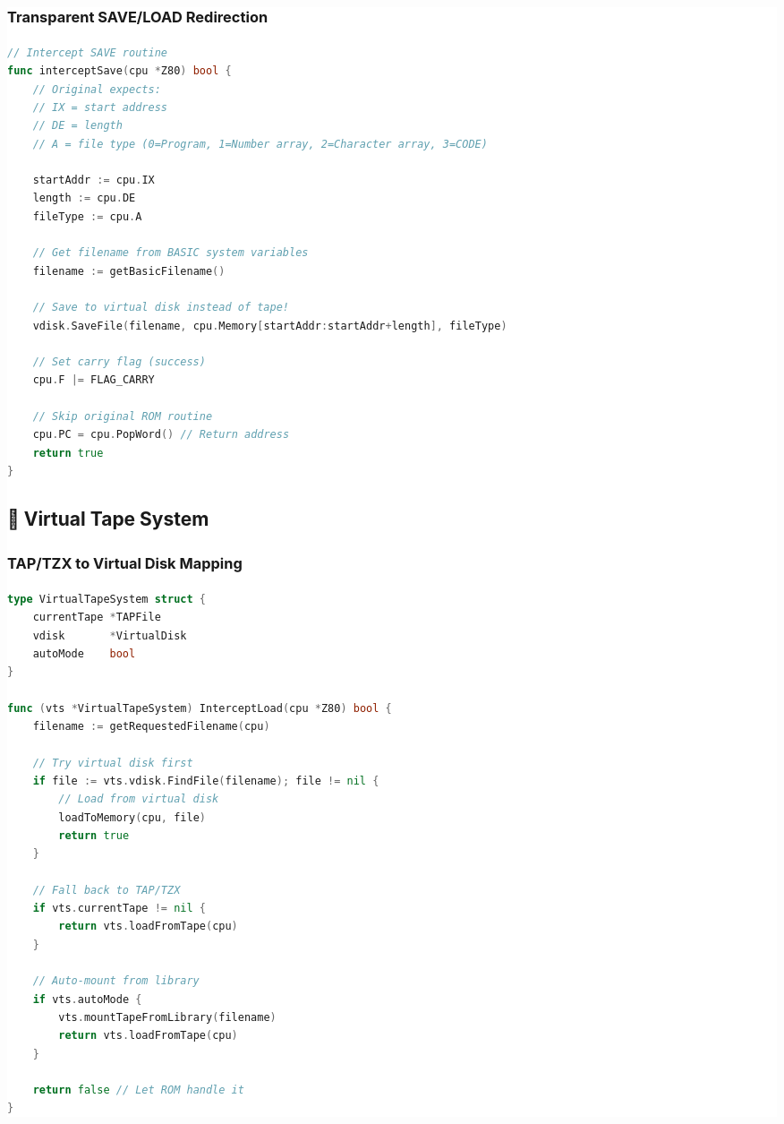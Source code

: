 ### Transparent SAVE/LOAD Redirection
```go
// Intercept SAVE routine
func interceptSave(cpu *Z80) bool {
    // Original expects:
    // IX = start address
    // DE = length
    // A = file type (0=Program, 1=Number array, 2=Character array, 3=CODE)
    
    startAddr := cpu.IX
    length := cpu.DE
    fileType := cpu.A
    
    // Get filename from BASIC system variables
    filename := getBasicFilename()
    
    // Save to virtual disk instead of tape!
    vdisk.SaveFile(filename, cpu.Memory[startAddr:startAddr+length], fileType)
    
    // Set carry flag (success)
    cpu.F |= FLAG_CARRY
    
    // Skip original ROM routine
    cpu.PC = cpu.PopWord() // Return address
    return true
}
```

## 📼 Virtual Tape System

### TAP/TZX to Virtual Disk Mapping
```go
type VirtualTapeSystem struct {
    currentTape *TAPFile
    vdisk       *VirtualDisk
    autoMode    bool
}

func (vts *VirtualTapeSystem) InterceptLoad(cpu *Z80) bool {
    filename := getRequestedFilename(cpu)
    
    // Try virtual disk first
    if file := vts.vdisk.FindFile(filename); file != nil {
        // Load from virtual disk
        loadToMemory(cpu, file)
        return true
    }
    
    // Fall back to TAP/TZX
    if vts.currentTape != nil {
        return vts.loadFromTape(cpu)
    }
    
    // Auto-mount from library
    if vts.autoMode {
        vts.mountTapeFromLibrary(filename)
        return vts.loadFromTape(cpu)
    }
    
    return false // Let ROM handle it
}
```
